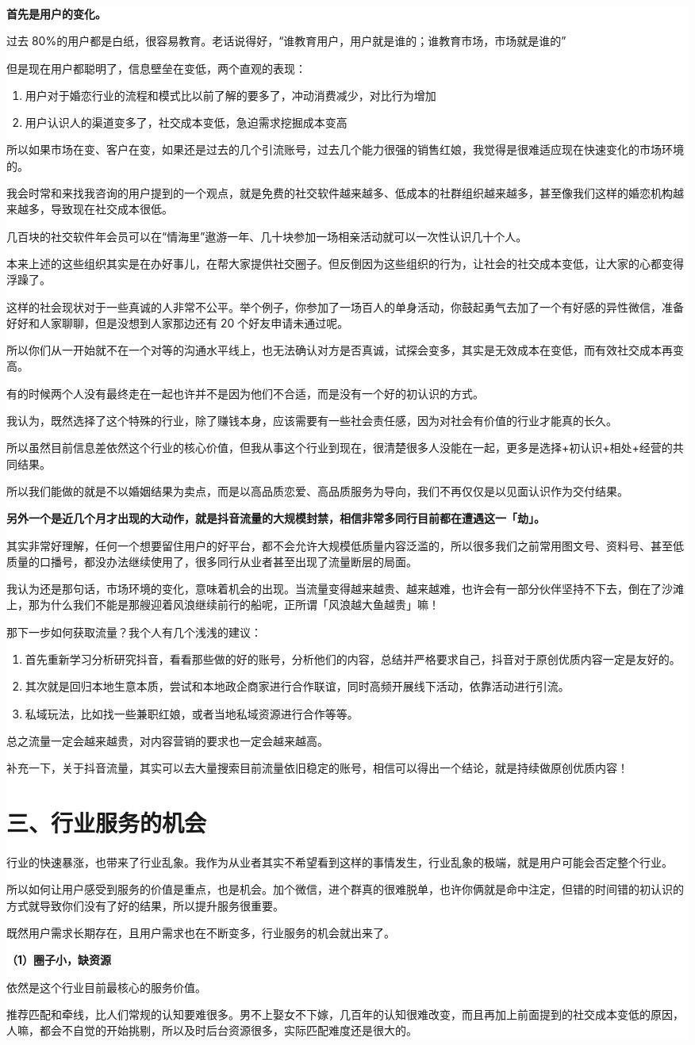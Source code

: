 **首先是用户的变化。**

过去 80%的用户都是白纸，很容易教育。老话说得好，“谁教育用户，用户就是谁的；谁教育市场，市场就是谁的”

但是现在用户都聪明了，信息壁垒在变低，两个直观的表现：

1.  用户对于婚恋行业的流程和模式比以前了解的要多了，冲动消费减少，对比行为增加

1.  用户认识人的渠道变多了，社交成本变低，急迫需求挖掘成本变高

所以如果市场在变、客户在变，如果还是过去的几个引流账号，过去几个能力很强的销售红娘，我觉得是很难适应现在快速变化的市场环境的。

我会时常和来找我咨询的用户提到的一个观点，就是免费的社交软件越来越多、低成本的社群组织越来越多，甚至像我们这样的婚恋机构越来越多，导致现在社交成本很低。

几百块的社交软件年会员可以在“情海里”遨游一年、几十块参加一场相亲活动就可以一次性认识几十个人。

本来上述的这些组织其实是在办好事儿，在帮大家提供社交圈子。但反倒因为这些组织的行为，让社会的社交成本变低，让大家的心都变得浮躁了。

这样的社会现状对于一些真诚的人非常不公平。举个例子，你参加了一场百人的单身活动，你鼓起勇气去加了一个有好感的异性微信，准备好好和人家聊聊，但是没想到人家那边还有 20 个好友申请未通过呢。

所以你们从一开始就不在一个对等的沟通水平线上，也无法确认对方是否真诚，试探会变多，其实是无效成本在变低，而有效社交成本再变高。

有的时候两个人没有最终走在一起也许并不是因为他们不合适，而是没有一个好的初认识的方式。

我认为，既然选择了这个特殊的行业，除了赚钱本身，应该需要有一些社会责任感，因为对社会有价值的行业才能真的长久。

所以虽然目前信息差依然这个行业的核心价值，但我从事这个行业到现在，很清楚很多人没能在一起，更多是选择+初认识+相处+经营的共同结果。

所以我们能做的就是不以婚姻结果为卖点，而是以高品质恋爱、高品质服务为导向，我们不再仅仅是以见面认识作为交付结果。

**另外一个是近几个月才出现的大动作，就是抖音流量的大规模封禁，相信非常多同行目前都在遭遇这一「劫」。**

其实非常好理解，任何一个想要留住用户的好平台，都不会允许大规模低质量内容泛滥的，所以很多我们之前常用图文号、资料号、甚至低质量的口播号，都没办法继续使用了，很多同行从业者甚至出现了流量断层的局面。

我认为还是那句话，市场环境的变化，意味着机会的出现。当流量变得越来越贵、越来越难，也许会有一部分伙伴坚持不下去，倒在了沙滩上，那为什么我们不能是那艘迎着风浪继续前行的船呢，正所谓「风浪越大鱼越贵」嘛！

那下一步如何获取流量？我个人有几个浅浅的建议：

1.  首先重新学习分析研究抖音，看看那些做的好的账号，分析他们的内容，总结并严格要求自己，抖音对于原创优质内容一定是友好的。

1.  其次就是回归本地生意本质，尝试和本地政企商家进行合作联谊，同时高频开展线下活动，依靠活动进行引流。

1.  私域玩法，比如找一些兼职红娘，或者当地私域资源进行合作等等。

总之流量一定会越来越贵，对内容营销的要求也一定会越来越高。

补充一下，关于抖音流量，其实可以去大量搜索目前流量依旧稳定的账号，相信可以得出一个结论，就是持续做原创优质内容！

# 三、行业服务的机会

行业的快速暴涨，也带来了行业乱象。我作为从业者其实不希望看到这样的事情发生，行业乱象的极端，就是用户可能会否定整个行业。

所以如何让用户感受到服务的价值是重点，也是机会。加个微信，进个群真的很难脱单，也许你俩就是命中注定，但错的时间错的初认识的方式就导致你们没有了好的结果，所以提升服务很重要。

既然用户需求长期存在，且用户需求也在不断变多，行业服务的机会就出来了。

**（1）圈子小，缺资源**

依然是这个行业目前最核心的服务价值。

推荐匹配和牵线，比人们常规的认知要难很多。男不上娶女不下嫁，几百年的认知很难改变，而且再加上前面提到的社交成本变低的原因，人嘛，都会不自觉的开始挑剔，所以及时后台资源很多，实际匹配难度还是很大的。
